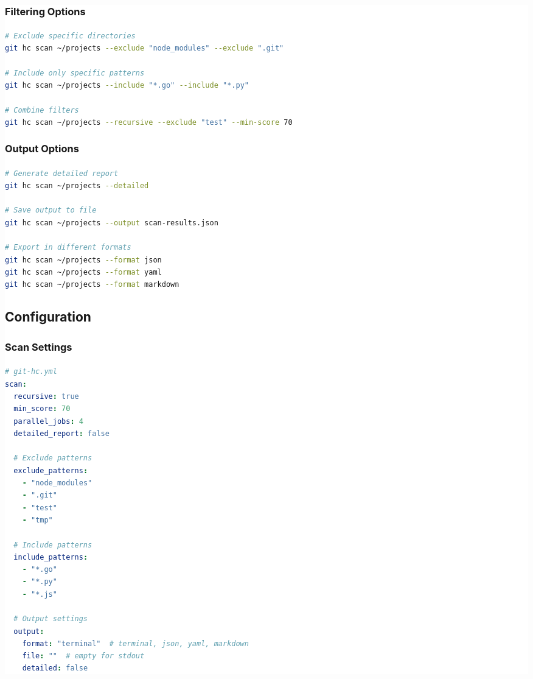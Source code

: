 ### Filtering Options
```bash
# Exclude specific directories
git hc scan ~/projects --exclude "node_modules" --exclude ".git"

# Include only specific patterns
git hc scan ~/projects --include "*.go" --include "*.py"

# Combine filters
git hc scan ~/projects --recursive --exclude "test" --min-score 70
```

### Output Options
```bash
# Generate detailed report
git hc scan ~/projects --detailed

# Save output to file
git hc scan ~/projects --output scan-results.json

# Export in different formats
git hc scan ~/projects --format json
git hc scan ~/projects --format yaml
git hc scan ~/projects --format markdown
```

## Configuration

### Scan Settings
```yaml
# git-hc.yml
scan:
  recursive: true
  min_score: 70
  parallel_jobs: 4
  detailed_report: false
  
  # Exclude patterns
  exclude_patterns:
    - "node_modules"
    - ".git"
    - "test"
    - "tmp"
  
  # Include patterns
  include_patterns:
    - "*.go"
    - "*.py"
    - "*.js"
  
  # Output settings
  output:
    format: "terminal"  # terminal, json, yaml, markdown
    file: ""  # empty for stdout
    detailed: false
```
